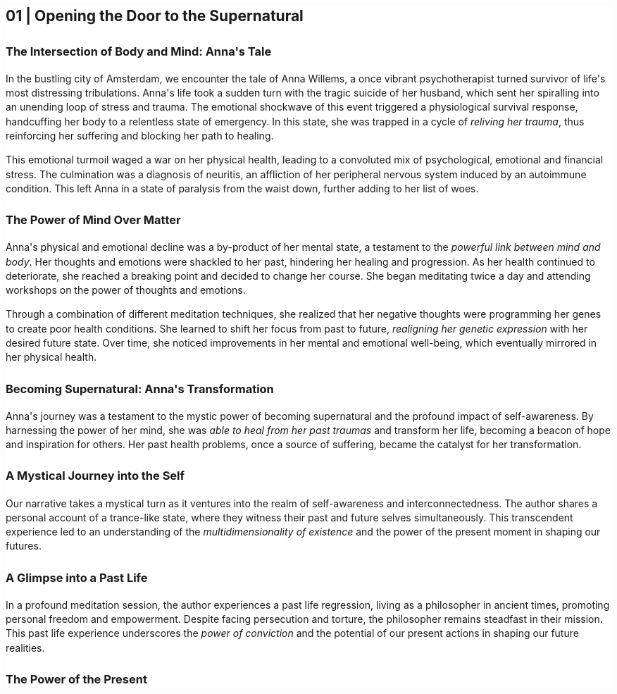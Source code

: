 ## 01 | Opening the Door to the Supernatural

### The Intersection of Body and Mind: Anna's Tale

In the bustling city of Amsterdam, we encounter the tale of Anna Willems, a once vibrant psychotherapist turned survivor of life's most distressing tribulations. Anna's life took a sudden turn with the tragic suicide of her husband, which sent her spiralling into an unending loop of stress and trauma. The emotional shockwave of this event triggered a physiological survival response, handcuffing her body to a relentless state of emergency. In this state, she was trapped in a cycle of *reliving her trauma*, thus reinforcing her suffering and blocking her path to healing.

This emotional turmoil waged a war on her physical health, leading to a convoluted mix of psychological, emotional and financial stress. The culmination was a diagnosis of neuritis, an affliction of her peripheral nervous system induced by an autoimmune condition. This left Anna in a state of paralysis from the waist down, further adding to her list of woes.

### The Power of Mind Over Matter

Anna's physical and emotional decline was a by-product of her mental state, a testament to the *powerful link between mind and body*. Her thoughts and emotions were shackled to her past, hindering her healing and progression. As her health continued to deteriorate, she reached a breaking point and decided to change her course. She began meditating twice a day and attending workshops on the power of thoughts and emotions. 

Through a combination of different meditation techniques, she realized that her negative thoughts were programming her genes to create poor health conditions. She learned to shift her focus from past to future, *realigning her genetic expression* with her desired future state. Over time, she noticed improvements in her mental and emotional well-being, which eventually mirrored in her physical health.

### Becoming Supernatural: Anna's Transformation

Anna's journey was a testament to the mystic power of becoming supernatural and the profound impact of self-awareness. By harnessing the power of her mind, she was *able to heal from her past traumas* and transform her life, becoming a beacon of hope and inspiration for others. Her past health problems, once a source of suffering, became the catalyst for her transformation.

### A Mystical Journey into the Self

Our narrative takes a mystical turn as it ventures into the realm of self-awareness and interconnectedness. The author shares a personal account of a trance-like state, where they witness their past and future selves simultaneously. This transcendent experience led to an understanding of the *multidimensionality of existence* and the power of the present moment in shaping our futures.

### A Glimpse into a Past Life

In a profound meditation session, the author experiences a past life regression, living as a philosopher in ancient times, promoting personal freedom and empowerment. Despite facing persecution and torture, the philosopher remains steadfast in their mission. This past life experience underscores the *power of conviction* and the potential of our present actions in shaping our future realities.

### The Power of the Present 
